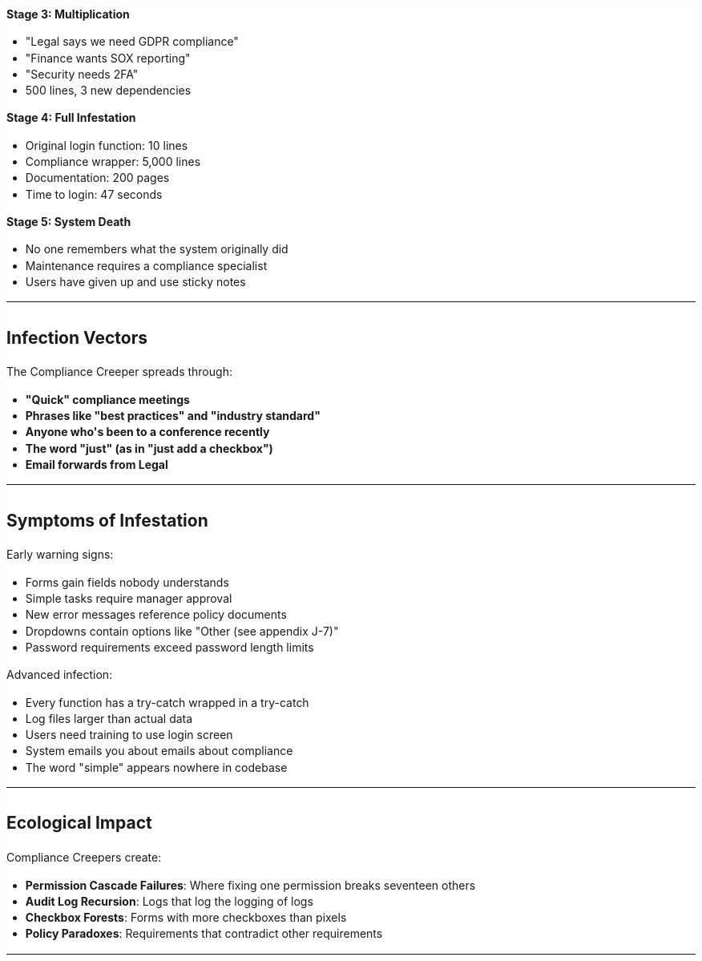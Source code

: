**Stage 3: Multiplication**
- "Legal says we need GDPR compliance"
- "Finance wants SOX reporting"
- "Security needs 2FA"
- 500 lines, 3 new dependencies

**Stage 4: Full Infestation**
- Original login function: 10 lines
- Compliance wrapper: 5,000 lines
- Documentation: 200 pages
- Time to login: 47 seconds

**Stage 5: System Death**
- No one remembers what the system originally did
- Maintenance requires a compliance specialist
- Users have given up and use sticky notes

---

## Infection Vectors

The Compliance Creeper spreads through:
- **"Quick" compliance meetings**
- **Phrases like "best practices" and "industry standard"**
- **Anyone who's been to a conference recently**
- **The word "just" (as in "just add a checkbox")**
- **Email forwards from Legal**

---

## Symptoms of Infestation

Early warning signs:
- Forms gain fields nobody understands
- Simple tasks require manager approval
- New error messages reference policy documents
- Dropdowns contain options like "Other (see appendix J-7)"
- Password requirements exceed password length limits

Advanced infection:
- Every function has a try-catch wrapped in a try-catch
- Log files larger than actual data
- Users need training to use login screen
- System emails you about emails about compliance
- The word "simple" appears nowhere in codebase

---

## Ecological Impact

Compliance Creepers create:
- **Permission Cascade Failures**: Where fixing one permission breaks seventeen others
- **Audit Log Recursion**: Logs that log the logging of logs
- **Checkbox Forests**: Forms with more checkboxes than pixels
- **Policy Paradoxes**: Requirements that contradict other requirements

---